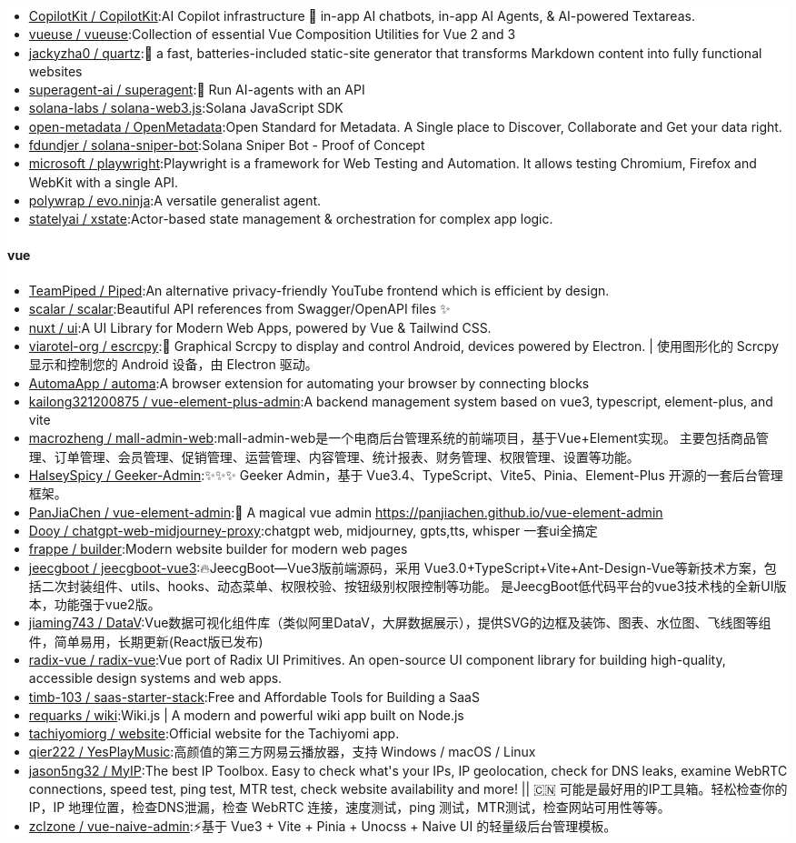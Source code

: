 * [CopilotKit / CopilotKit](https://github.com/CopilotKit/CopilotKit):AI Copilot infrastructure 🤖 in-app AI chatbots, in-app AI Agents, & AI-powered Textareas.
* [vueuse / vueuse](https://github.com/vueuse/vueuse):Collection of essential Vue Composition Utilities for Vue 2 and 3
* [jackyzha0 / quartz](https://github.com/jackyzha0/quartz):🌱 a fast, batteries-included static-site generator that transforms Markdown content into fully functional websites
* [superagent-ai / superagent](https://github.com/superagent-ai/superagent):🥷 Run AI-agents with an API
* [solana-labs / solana-web3.js](https://github.com/solana-labs/solana-web3.js):Solana JavaScript SDK
* [open-metadata / OpenMetadata](https://github.com/open-metadata/OpenMetadata):Open Standard for Metadata. A Single place to Discover, Collaborate and Get your data right.
* [fdundjer / solana-sniper-bot](https://github.com/fdundjer/solana-sniper-bot):Solana Sniper Bot - Proof of Concept
* [microsoft / playwright](https://github.com/microsoft/playwright):Playwright is a framework for Web Testing and Automation. It allows testing Chromium, Firefox and WebKit with a single API.
* [polywrap / evo.ninja](https://github.com/polywrap/evo.ninja):A versatile generalist agent.
* [statelyai / xstate](https://github.com/statelyai/xstate):Actor-based state management & orchestration for complex app logic.

#### vue
* [TeamPiped / Piped](https://github.com/TeamPiped/Piped):An alternative privacy-friendly YouTube frontend which is efficient by design.
* [scalar / scalar](https://github.com/scalar/scalar):Beautiful API references from Swagger/OpenAPI files ✨
* [nuxt / ui](https://github.com/nuxt/ui):A UI Library for Modern Web Apps, powered by Vue & Tailwind CSS.
* [viarotel-org / escrcpy](https://github.com/viarotel-org/escrcpy):📱 Graphical Scrcpy to display and control Android, devices powered by Electron. | 使用图形化的 Scrcpy 显示和控制您的 Android 设备，由 Electron 驱动。
* [AutomaApp / automa](https://github.com/AutomaApp/automa):A browser extension for automating your browser by connecting blocks
* [kailong321200875 / vue-element-plus-admin](https://github.com/kailong321200875/vue-element-plus-admin):A backend management system based on vue3, typescript, element-plus, and vite
* [macrozheng / mall-admin-web](https://github.com/macrozheng/mall-admin-web):mall-admin-web是一个电商后台管理系统的前端项目，基于Vue+Element实现。 主要包括商品管理、订单管理、会员管理、促销管理、运营管理、内容管理、统计报表、财务管理、权限管理、设置等功能。
* [HalseySpicy / Geeker-Admin](https://github.com/HalseySpicy/Geeker-Admin):✨✨✨ Geeker Admin，基于 Vue3.4、TypeScript、Vite5、Pinia、Element-Plus 开源的一套后台管理框架。
* [PanJiaChen / vue-element-admin](https://github.com/PanJiaChen/vue-element-admin):🎉 A magical vue admin https://panjiachen.github.io/vue-element-admin
* [Dooy / chatgpt-web-midjourney-proxy](https://github.com/Dooy/chatgpt-web-midjourney-proxy):chatgpt web, midjourney, gpts,tts, whisper 一套ui全搞定
* [frappe / builder](https://github.com/frappe/builder):Modern website builder for modern web pages
* [jeecgboot / jeecgboot-vue3](https://github.com/jeecgboot/jeecgboot-vue3):🔥JeecgBoot—Vue3版前端源码，采用 Vue3.0+TypeScript+Vite+Ant-Design-Vue等新技术方案，包括二次封装组件、utils、hooks、动态菜单、权限校验、按钮级别权限控制等功能。 是JeecgBoot低代码平台的vue3技术栈的全新UI版本，功能强于vue2版。
* [jiaming743 / DataV](https://github.com/jiaming743/DataV):Vue数据可视化组件库（类似阿里DataV，大屏数据展示），提供SVG的边框及装饰、图表、水位图、飞线图等组件，简单易用，长期更新(React版已发布)
* [radix-vue / radix-vue](https://github.com/radix-vue/radix-vue):Vue port of Radix UI Primitives. An open-source UI component library for building high-quality, accessible design systems and web apps.
* [timb-103 / saas-starter-stack](https://github.com/timb-103/saas-starter-stack):Free and Affordable Tools for Building a SaaS
* [requarks / wiki](https://github.com/requarks/wiki):Wiki.js | A modern and powerful wiki app built on Node.js
* [tachiyomiorg / website](https://github.com/tachiyomiorg/website):Official website for the Tachiyomi app.
* [qier222 / YesPlayMusic](https://github.com/qier222/YesPlayMusic):高颜值的第三方网易云播放器，支持 Windows / macOS / Linux
* [jason5ng32 / MyIP](https://github.com/jason5ng32/MyIP):The best IP Toolbox. Easy to check what's your IPs, IP geolocation, check for DNS leaks, examine WebRTC connections, speed test, ping test, MTR test, check website availability and more! || 🇨🇳 可能是最好用的IP工具箱。轻松检查你的 IP，IP 地理位置，检查DNS泄漏，检查 WebRTC 连接，速度测试，ping 测试，MTR测试，检查网站可用性等等。
* [zclzone / vue-naive-admin](https://github.com/zclzone/vue-naive-admin):⚡️基于 Vue3 + Vite + Pinia + Unocss + Naive UI 的轻量级后台管理模板。